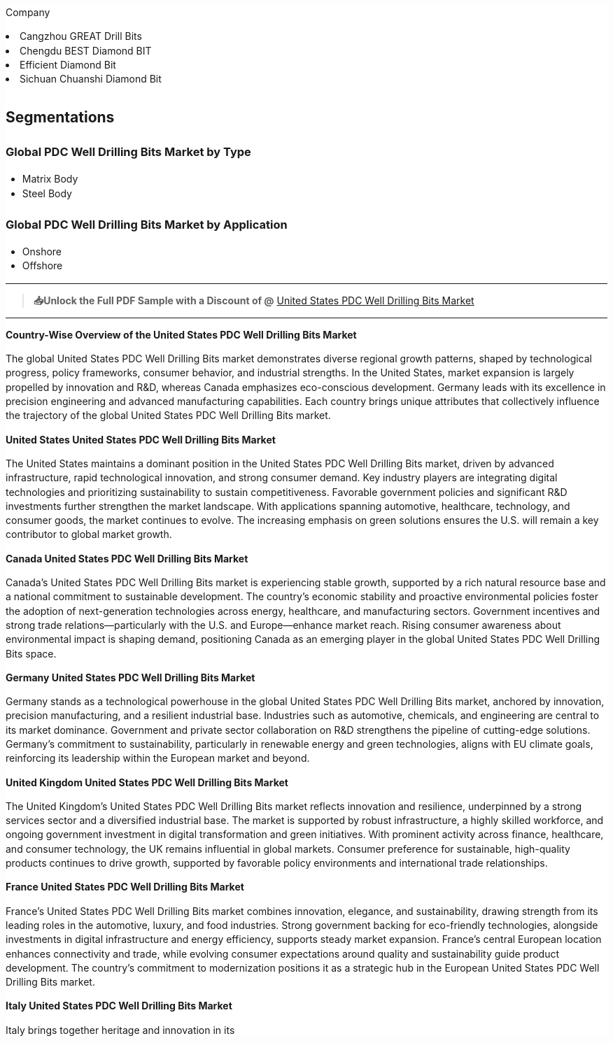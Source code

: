 Company</li><li>Cangzhou GREAT Drill Bits</li><li>Chengdu BEST Diamond BIT</li><li>Efficient Diamond Bit</li><li>Sichuan Chuanshi Diamond Bit</li></ul></p><p><h2>Segmentations</h2><h3>Global PDC Well Drilling Bits Market by Type</h3><ul><li>Matrix Body</li><li>Steel Body</li></ul><h3>Global PDC Well Drilling Bits Market by Application</h3><ul><li>Onshore</li><li>Offshore</li></ul></p><hr /><blockquote><p><strong>📥Unlock the Full PDF Sample with a Discount of @</strong> <a href="https://www.marketresearchintellect.com/ask-for-discount/?rid=1067904&amp;utm_source=Github-April&amp;utm_medium=016">United States PDC Well Drilling Bits Market</a></p></blockquote><hr /><p class="" data-start="217" data-end="261"><strong data-start="217" data-end="261">Country-Wise Overview of the United States PDC Well Drilling Bits Market</strong></p><p class="" data-start="263" data-end="774">The global United States PDC Well Drilling Bits market demonstrates diverse regional growth patterns, shaped by technological progress, policy frameworks, consumer behavior, and industrial strengths. In the United States, market expansion is largely propelled by innovation and R&amp;D, whereas Canada emphasizes eco-conscious development. Germany leads with its excellence in precision engineering and advanced manufacturing capabilities. Each country brings unique attributes that collectively influence the trajectory of the global United States PDC Well Drilling Bits market.</p><p class="" data-start="776" data-end="1421"><strong data-start="776" data-end="805">United States United States PDC Well Drilling Bits Market</strong></p><p class="" data-start="776" data-end="1421">The United States maintains a dominant position in the United States PDC Well Drilling Bits market, driven by advanced infrastructure, rapid technological innovation, and strong consumer demand. Key industry players are integrating digital technologies and prioritizing sustainability to sustain competitiveness. Favorable government policies and significant R&amp;D investments further strengthen the market landscape. With applications spanning automotive, healthcare, technology, and consumer goods, the market continues to evolve. The increasing emphasis on green solutions ensures the U.S. will remain a key contributor to global market growth.</p><p class="" data-start="1423" data-end="2019"><strong data-start="1423" data-end="1445">Canada United States PDC Well Drilling Bits Market</strong></p><p class="" data-start="1423" data-end="2019">Canada&rsquo;s United States PDC Well Drilling Bits market is experiencing stable growth, supported by a rich natural resource base and a national commitment to sustainable development. The country&rsquo;s economic stability and proactive environmental policies foster the adoption of next-generation technologies across energy, healthcare, and manufacturing sectors. Government incentives and strong trade relations&mdash;particularly with the U.S. and Europe&mdash;enhance market reach. Rising consumer awareness about environmental impact is shaping demand, positioning Canada as an emerging player in the global United States PDC Well Drilling Bits space.</p><p class="" data-start="2021" data-end="2591"><strong data-start="2021" data-end="2044">Germany United States PDC Well Drilling Bits Market</strong></p><p class="" data-start="2021" data-end="2591">Germany stands as a technological powerhouse in the global United States PDC Well Drilling Bits market, anchored by innovation, precision manufacturing, and a resilient industrial base. Industries such as automotive, chemicals, and engineering are central to its market dominance. Government and private sector collaboration on R&amp;D strengthens the pipeline of cutting-edge solutions. Germany&rsquo;s commitment to sustainability, particularly in renewable energy and green technologies, aligns with EU climate goals, reinforcing its leadership within the European market and beyond.</p><p class="" data-start="2593" data-end="3221"><strong data-start="2593" data-end="2623">United Kingdom United States PDC Well Drilling Bits Market</strong></p><p class="" data-start="2593" data-end="3221">The United Kingdom&rsquo;s United States PDC Well Drilling Bits market reflects innovation and resilience, underpinned by a strong services sector and a diversified industrial base. The market is supported by robust infrastructure, a highly skilled workforce, and ongoing government investment in digital transformation and green initiatives. With prominent activity across finance, healthcare, and consumer technology, the UK remains influential in global markets. Consumer preference for sustainable, high-quality products continues to drive growth, supported by favorable policy environments and international trade relationships.</p><p class="" data-start="3223" data-end="3838"><strong data-start="3223" data-end="3245">France United States PDC Well Drilling Bits Market</strong></p><p class="" data-start="3223" data-end="3838">France&rsquo;s United States PDC Well Drilling Bits market combines innovation, elegance, and sustainability, drawing strength from its leading roles in the automotive, luxury, and food industries. Strong government backing for eco-friendly technologies, alongside investments in digital infrastructure and energy efficiency, supports steady market expansion. France&rsquo;s central European location enhances connectivity and trade, while evolving consumer expectations around quality and sustainability guide product development. The country&rsquo;s commitment to modernization positions it as a strategic hub in the European United States PDC Well Drilling Bits market.</p><p class="" data-start="3840" data-end="4422"><strong data-start="3840" data-end="3861">Italy United States PDC Well Drilling Bits Market</strong></p><p class="" data-start="3840" data-end="4422">Italy brings together heritage and innovation in its